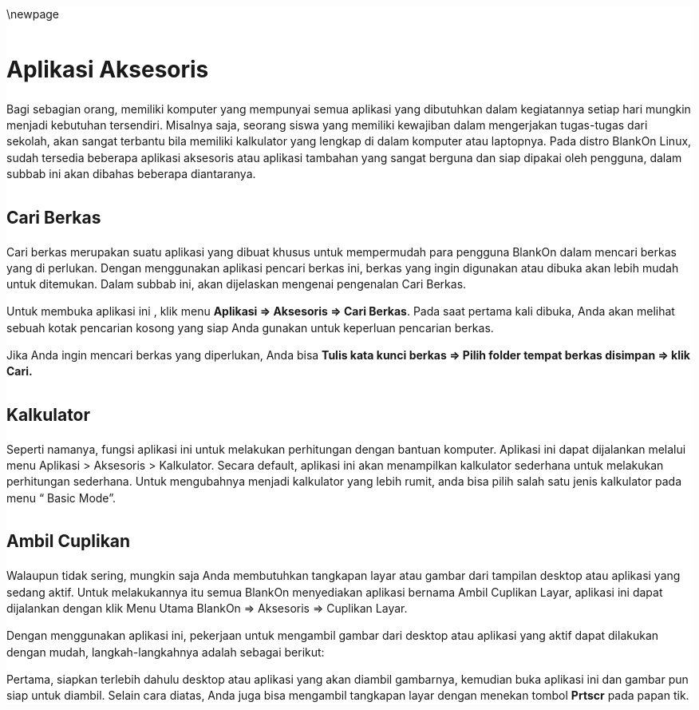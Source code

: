\newpage
# Aplikasi Aksesoris

Bagi sebagian orang, memiliki komputer yang mempunyai semua aplikasi
yang dibutuhkan dalam kegiatannya setiap hari mungkin menjadi kebutuhan
tersendiri. Misalnya saja, seorang siswa yang memiliki kewajiban dalam
mengerjakan tugas-tugas dari sekolah, akan sangat terbantu bila memiliki
kalkulator yang lengkap di dalam komputer atau laptopnya. Pada distro
BlankOn Linux, sudah tersedia beberapa aplikasi aksesoris atau aplikasi
tambahan yang sangat berguna dan siap dipakai oleh pengguna, dalam
subbab ini akan dibahas beberapa diantaranya.

<span id="anchor-164"></span>Cari Berkas
----------------------------------------

Cari berkas merupakan suatu aplikasi yang dibuat khusus untuk
mempermudah para pengguna BlankOn dalam mencari berkas yang di perlukan.
Dengan menggunakan aplikasi pencari berkas ini, berkas yang ingin
digunakan atau dibuka akan lebih mudah untuk ditemukan. Dalam subbab
ini, akan dijelaskan mengenai pengenalan Cari Berkas.

Untuk membuka aplikasi ini , klik menu **Aplikasi =&gt; Aksesoris =&gt;
Cari Berkas**. Pada saat pertama kali dibuka, Anda akan melihat sebuah
kotak pencarian kosong yang siap Anda gunakan untuk keperluan pencarian
berkas.

Jika Anda ingin mencari berkas yang diperlukan, Anda bisa **Tulis kata
kunci berkas =&gt; Pilih folder tempat berkas disimpan =&gt; **klik**
Cari.**

<span id="anchor-165"></span>Kalkulator 
----------------------------------------

Seperti namanya, fungsi aplikasi ini untuk melakukan perhitungan dengan
bantuan komputer. Aplikasi ini dapat dijalankan melalui menu Aplikasi
&gt; Aksesoris &gt; Kalkulator. Secara default, aplikasi ini akan
menampilkan kalkulator sederhana untuk melakukan perhitungan sederhana.
Untuk mengubahnya menjadi kalkulator yang lebih rumit, anda bisa pilih
salah satu jenis kalkulator pada menu “ Basic Mode”.

<span id="anchor-166"></span>Ambil Cuplikan 
--------------------------------------------

Walaupun tidak sering, mungkin saja Anda membutuhkan tangkapan layar
atau gambar dari tampilan desktop atau aplikasi yang sedang aktif. Untuk
melakukannya itu semua BlankOn menyediakan aplikasi bernama Ambil
Cuplikan Layar, aplikasi ini dapat dijalankan dengan klik Menu Utama
BlankOn =&gt; Aksesoris =&gt; Cuplikan Layar.

Dengan menggunakan aplikasi ini, pekerjaan untuk mengambil gambar dari
desktop atau aplikasi yang aktif dapat dilakukan dengan mudah,
langkah-langkahnya adalah sebagai berikut:

Pertama, siapkan terlebih dahulu desktop atau aplikasi yang akan diambil
gambarnya, kemudian buka aplikasi ini dan gambar pun siap untuk diambil.
Selain cara diatas, Anda juga bisa mengambil tangkapan layar dengan
menekan tombol **Prtscr** pada papan tik.
